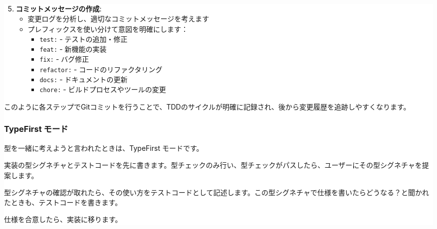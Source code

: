 5. **コミットメッセージの作成**:
   - 変更ログを分析し、適切なコミットメッセージを考えます
   - プレフィックスを使い分けて意図を明確にします：
     - `test:` - テストの追加・修正
     - `feat:` - 新機能の実装
     - `fix:` - バグ修正
     - `refactor:` - コードのリファクタリング
     - `docs:` - ドキュメントの更新
     - `chore:` - ビルドプロセスやツールの変更

このように各ステップでGitコミットを行うことで、TDDのサイクルが明確に記録され、後から変更履歴を追跡しやすくなります。

### TypeFirst モード

型を一緒に考えようと言われたときは、TypeFirst モードです。

実装の型シグネチャとテストコードを先に書きます。型チェックのみ行い、型チェックがパスしたら、ユーザーにその型シグネチャを提案します。

型シグネチャの確認が取れたら、その使い方をテストコードとして記述します。この型シグネチャで仕様を書いたらどうなる？と聞かれたときも、テストコードを書きます。

仕様を合意したら、実装に移ります。
